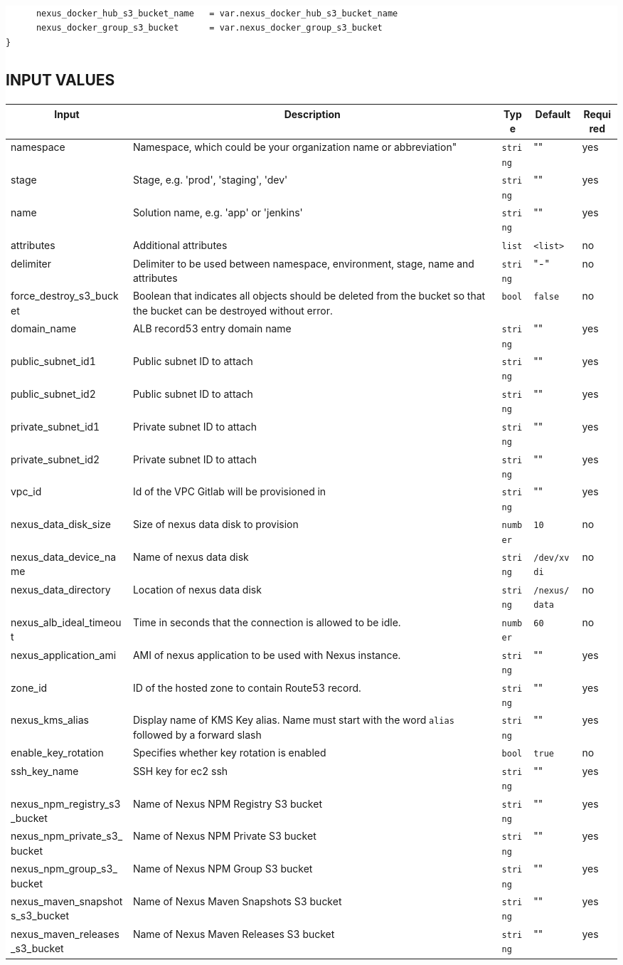 ```
      nexus_docker_hub_s3_bucket_name   = var.nexus_docker_hub_s3_bucket_name
      nexus_docker_group_s3_bucket      = var.nexus_docker_group_s3_bucket
}
```

## INPUT VALUES

| Input                             | Description                                                                                                               | Type    | Default            | Required |
| ----------------------------------| --------------------------------------------------------------------------------------------------------------------------| --------|--------------------|----------|
| namespace                         | Namespace, which could be your organization name or abbreviation"                                                         | `string`| ""                 | yes      |
| stage                             | Stage, e.g. 'prod', 'staging', 'dev'                                                                                      | `string`| ""                 | yes      |
| name                              | Solution name, e.g. 'app' or 'jenkins'                                                                                    | `string`| ""                 | yes      |
| attributes                        | Additional attributes                                                                                                     | `list`  | `<list>`           | no       |           
| delimiter                         | Delimiter to be used between namespace, environment, stage, name and attributes                                           | `string`| "-"                | no       |
| force_destroy_s3_bucket           | Boolean that indicates all objects should be deleted from the bucket so that the bucket can be destroyed without error.   | `bool`  | `false`            | no       |
| domain_name                       | ALB record53 entry domain name                                                                                            | `string`| ""                 | yes      |
| public_subnet_id1                 | Public subnet ID to attach                                                                                                | `string`| ""                 | yes      |
| public_subnet_id2                 | Public subnet ID to attach                                                                                                | `string`| ""                 | yes      |
| private_subnet_id1                | Private subnet ID to attach                                                                                               | `string`| ""                 | yes      |
| private_subnet_id2                | Private subnet ID to attach                                                                                               | `string`| ""                 | yes      |
| vpc_id                            | Id of the VPC Gitlab will be provisioned in                                                                               | `string`| ""                 | yes      |
| nexus_data_disk_size              | Size of nexus data disk to provision                                                                                      | `number`| `10 `              | no       |
| nexus_data_device_name            | Name of nexus data disk                                                                                                   | `string`| `/dev/xvdi`        | no       |
| nexus_data_directory              | Location of nexus data disk                                                                                               | `string`| `/nexus/data`      | no       |
| nexus_alb_ideal_timeout           | Time in seconds that the connection is allowed to be idle.                                                                | `number`| `60`               | no       |
| nexus_application_ami             | AMI of nexus application to be used with Nexus instance.                                                                  | `string`| ""                 | yes      |
| zone_id                           | ID of the hosted zone to contain Route53 record.                                                                          | `string`| ""                 | yes      |
| nexus_kms_alias                   | Display name of KMS Key alias. Name must start with the word `alias` followed by a forward slash                          | `string`| ""                 | yes      |
| enable_key_rotation               | Specifies whether key rotation is enabled                                                                                 | `bool`  | `true`             | no       |
| ssh_key_name                      | SSH key for ec2 ssh                                                                                                       | `string`| ""                 | yes      |
| nexus_npm_registry_s3_bucket      | Name of Nexus NPM Registry S3 bucket                                                                                      | `string`| ""                 | yes      |
| nexus_npm_private_s3_bucket       | Name of Nexus NPM Private S3 bucket                                                                                       | `string`| ""                 | yes      |
| nexus_npm_group_s3_bucket         | Name of Nexus NPM Group S3 bucket                                                                                         | `string`| ""                 | yes      |
| nexus_maven_snapshots_s3_bucket   | Name of Nexus Maven Snapshots S3 bucket                                                                                   | `string`| ""                 | yes      |
| nexus_maven_releases_s3_bucket    | Name of Nexus Maven Releases S3 bucket                                                                                    | `string`| ""                 | yes      |